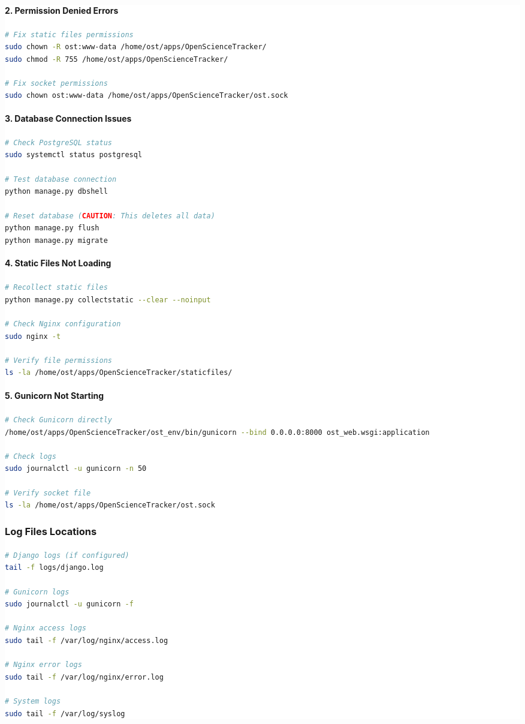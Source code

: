 #### 2. Permission Denied Errors
```bash
# Fix static files permissions
sudo chown -R ost:www-data /home/ost/apps/OpenScienceTracker/
sudo chmod -R 755 /home/ost/apps/OpenScienceTracker/

# Fix socket permissions
sudo chown ost:www-data /home/ost/apps/OpenScienceTracker/ost.sock
```

#### 3. Database Connection Issues
```bash
# Check PostgreSQL status
sudo systemctl status postgresql

# Test database connection
python manage.py dbshell

# Reset database (CAUTION: This deletes all data)
python manage.py flush
python manage.py migrate
```

#### 4. Static Files Not Loading
```bash
# Recollect static files
python manage.py collectstatic --clear --noinput

# Check Nginx configuration
sudo nginx -t

# Verify file permissions
ls -la /home/ost/apps/OpenScienceTracker/staticfiles/
```

#### 5. Gunicorn Not Starting
```bash
# Check Gunicorn directly
/home/ost/apps/OpenScienceTracker/ost_env/bin/gunicorn --bind 0.0.0.0:8000 ost_web.wsgi:application

# Check logs
sudo journalctl -u gunicorn -n 50

# Verify socket file
ls -la /home/ost/apps/OpenScienceTracker/ost.sock
```

### Log Files Locations

```bash
# Django logs (if configured)
tail -f logs/django.log

# Gunicorn logs
sudo journalctl -u gunicorn -f

# Nginx access logs
sudo tail -f /var/log/nginx/access.log

# Nginx error logs
sudo tail -f /var/log/nginx/error.log

# System logs
sudo tail -f /var/log/syslog
```

